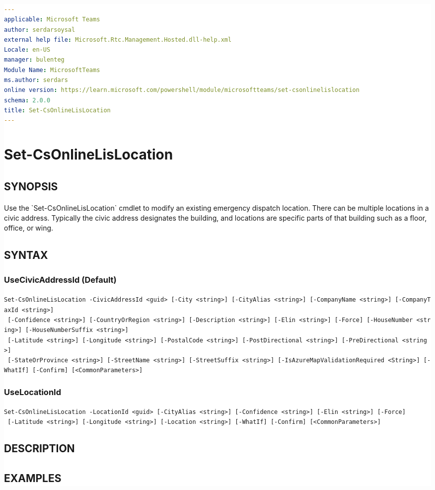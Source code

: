 ```yaml
---
applicable: Microsoft Teams
author: serdarsoysal
external help file: Microsoft.Rtc.Management.Hosted.dll-help.xml
Locale: en-US
manager: bulenteg
Module Name: MicrosoftTeams
ms.author: serdars
online version: https://learn.microsoft.com/powershell/module/microsoftteams/set-csonlinelislocation
schema: 2.0.0
title: Set-CsOnlineLisLocation
---
```


# Set-CsOnlineLisLocation

## SYNOPSIS
Use the \`Set-CsOnlineLisLocation\` cmdlet to modify an existing emergency dispatch location. There can be multiple locations in a civic address.
Typically the civic address designates the building, and locations are specific parts of that building such as a floor, office, or wing.

## SYNTAX

### UseCivicAddressId (Default)
```
Set-CsOnlineLisLocation -CivicAddressId <guid> [-City <string>] [-CityAlias <string>] [-CompanyName <string>] [-CompanyTaxId <string>]
 [-Confidence <string>] [-CountryOrRegion <string>] [-Description <string>] [-Elin <string>] [-Force] [-HouseNumber <string>] [-HouseNumberSuffix <string>]
 [-Latitude <string>] [-Longitude <string>] [-PostalCode <string>] [-PostDirectional <string>] [-PreDirectional <string>]
 [-StateOrProvince <string>] [-StreetName <string>] [-StreetSuffix <string>] [-IsAzureMapValidationRequired <String>] [-WhatIf] [-Confirm] [<CommonParameters>]
```

### UseLocationId
```
Set-CsOnlineLisLocation -LocationId <guid> [-CityAlias <string>] [-Confidence <string>] [-Elin <string>] [-Force]
 [-Latitude <string>] [-Longitude <string>] [-Location <string>] [-WhatIf] [-Confirm] [<CommonParameters>]
```

## DESCRIPTION

## EXAMPLES
